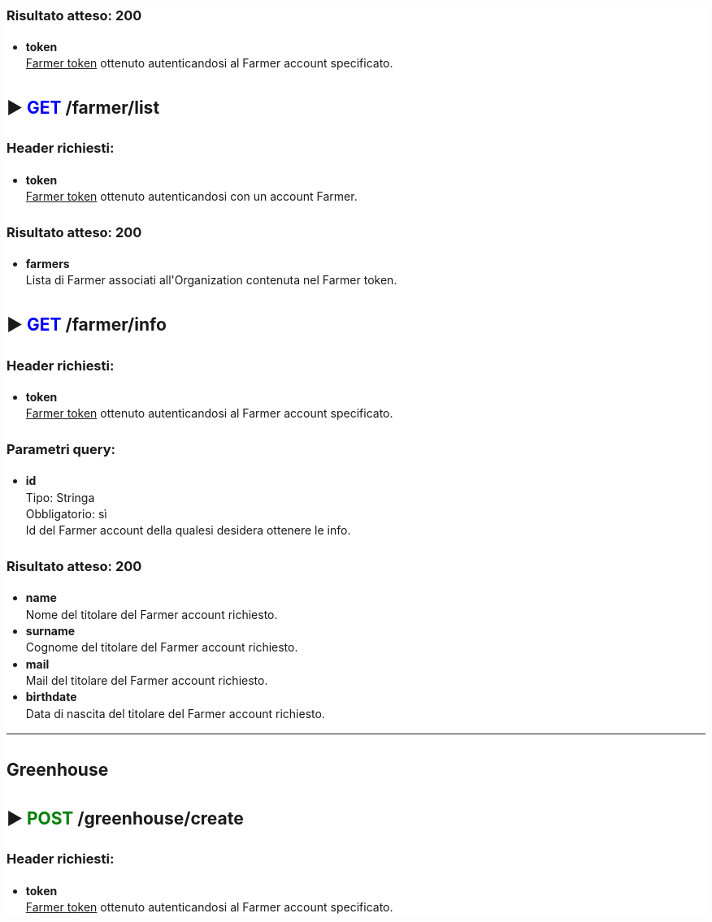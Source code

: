### **Risultato atteso:** **200**
* **token**  
<u>Farmer token</u> ottenuto autenticandosi al Farmer account specificato.

## &#9658; **<font color="blue">GET</font>** /farmer/**list**
### **Header richiesti:**
* **token**  
<u>Farmer token</u> ottenuto autenticandosi con un account Farmer.

### **Risultato atteso:** **200**
* **farmers**  
Lista di Farmer associati all'Organization contenuta nel Farmer token.

## &#9658; **<font color="blue">GET</font>** /farmer/**info**
### **Header richiesti:**
* **token**  
<u>Farmer token</u> ottenuto autenticandosi al Farmer account specificato.

### **Parametri query:**
* **id**  
Tipo: Stringa  
Obbligatorio: sì  
Id del Farmer account della qualesi desidera ottenere le info.

### **Risultato atteso:** **200**
* **name**  
Nome del titolare del Farmer account richiesto.
* **surname**  
Cognome del titolare del Farmer account richiesto.
* **mail**   
Mail del titolare del Farmer account richiesto.
* **birthdate**  
Data di nascita del titolare del Farmer account richiesto.

---

## Greenhouse

## &#9658; **<font color="green">POST</font>** /greenhouse/**create**
### **Header richiesti:**
* **token**  
<u>Farmer token</u> ottenuto autenticandosi al Farmer account specificato.
